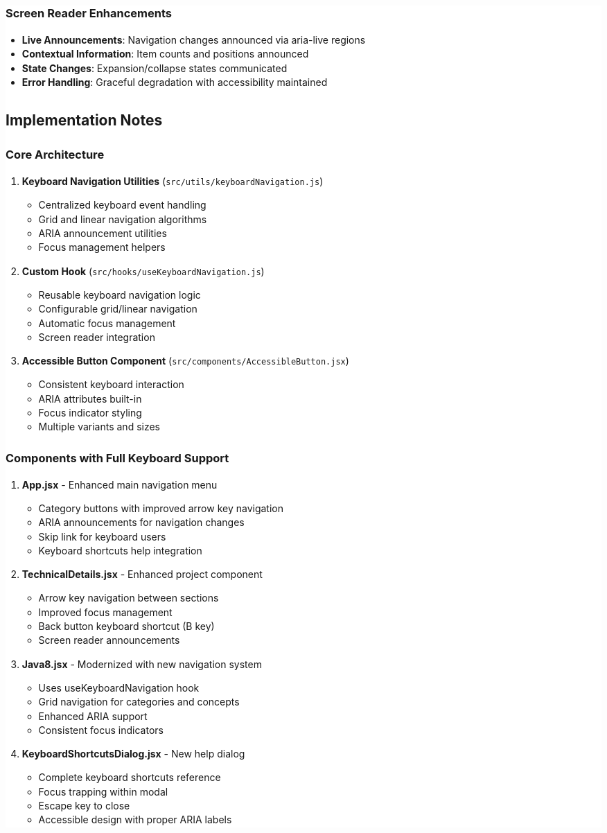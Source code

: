 ### Screen Reader Enhancements
- **Live Announcements**: Navigation changes announced via aria-live regions
- **Contextual Information**: Item counts and positions announced
- **State Changes**: Expansion/collapse states communicated
- **Error Handling**: Graceful degradation with accessibility maintained

## Implementation Notes

### Core Architecture
1. **Keyboard Navigation Utilities** (`src/utils/keyboardNavigation.js`)
   - Centralized keyboard event handling
   - Grid and linear navigation algorithms
   - ARIA announcement utilities
   - Focus management helpers

2. **Custom Hook** (`src/hooks/useKeyboardNavigation.js`)
   - Reusable keyboard navigation logic
   - Configurable grid/linear navigation
   - Automatic focus management
   - Screen reader integration

3. **Accessible Button Component** (`src/components/AccessibleButton.jsx`)
   - Consistent keyboard interaction
   - ARIA attributes built-in
   - Focus indicator styling
   - Multiple variants and sizes

### Components with Full Keyboard Support
1. **App.jsx** - Enhanced main navigation menu
   - Category buttons with improved arrow key navigation
   - ARIA announcements for navigation changes
   - Skip link for keyboard users
   - Keyboard shortcuts help integration

2. **TechnicalDetails.jsx** - Enhanced project component
   - Arrow key navigation between sections
   - Improved focus management
   - Back button keyboard shortcut (B key)
   - Screen reader announcements

3. **Java8.jsx** - Modernized with new navigation system
   - Uses useKeyboardNavigation hook
   - Grid navigation for categories and concepts
   - Enhanced ARIA support
   - Consistent focus indicators

4. **KeyboardShortcutsDialog.jsx** - New help dialog
   - Complete keyboard shortcuts reference
   - Focus trapping within modal
   - Escape key to close
   - Accessible design with proper ARIA labels
